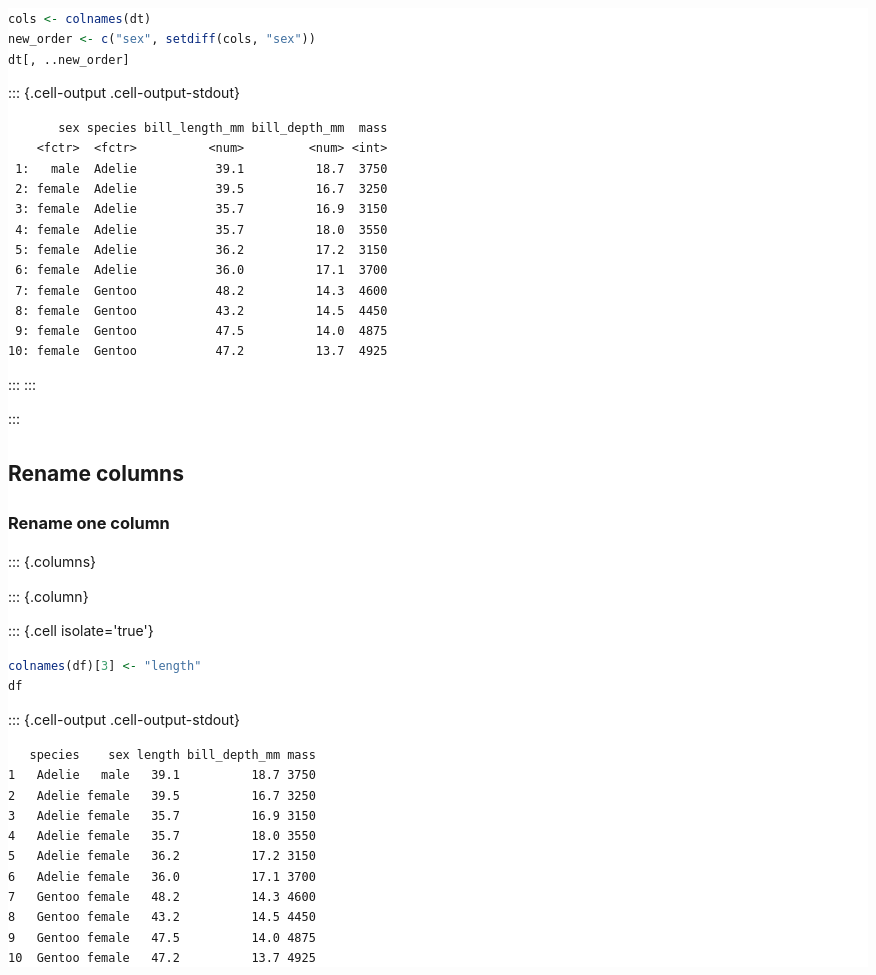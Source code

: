 ```{.r .cell-code}
cols <- colnames(dt)
new_order <- c("sex", setdiff(cols, "sex"))
dt[, ..new_order]
```

::: {.cell-output .cell-output-stdout}

```
       sex species bill_length_mm bill_depth_mm  mass
    <fctr>  <fctr>          <num>         <num> <int>
 1:   male  Adelie           39.1          18.7  3750
 2: female  Adelie           39.5          16.7  3250
 3: female  Adelie           35.7          16.9  3150
 4: female  Adelie           35.7          18.0  3550
 5: female  Adelie           36.2          17.2  3150
 6: female  Adelie           36.0          17.1  3700
 7: female  Gentoo           48.2          14.3  4600
 8: female  Gentoo           43.2          14.5  4450
 9: female  Gentoo           47.5          14.0  4875
10: female  Gentoo           47.2          13.7  4925
```


:::
:::



:::

## Rename columns


### Rename one column

::: {.columns}

::: {.column}



::: {.cell isolate='true'}

```{.r .cell-code}
colnames(df)[3] <- "length"
df
```

::: {.cell-output .cell-output-stdout}

```
   species    sex length bill_depth_mm mass
1   Adelie   male   39.1          18.7 3750
2   Adelie female   39.5          16.7 3250
3   Adelie female   35.7          16.9 3150
4   Adelie female   35.7          18.0 3550
5   Adelie female   36.2          17.2 3150
6   Adelie female   36.0          17.1 3700
7   Gentoo female   48.2          14.3 4600
8   Gentoo female   43.2          14.5 4450
9   Gentoo female   47.5          14.0 4875
10  Gentoo female   47.2          13.7 4925
```
